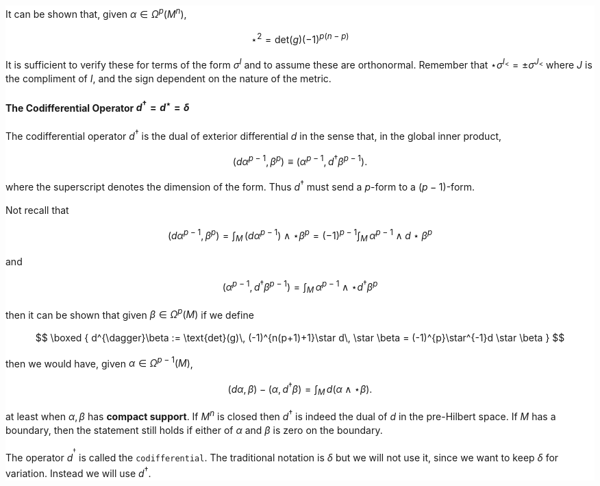 It can be shown that, given $\alpha \in\Omega^{p}(M^{n})$,

$$
\star^{2} = \text{det}(g) (-1)^{p(n-p)}
$$


It is sufficient to verify these for terms of the form $\sigma^{I}$ and to assume these are orthonormal. Remember that $\star\sigma^{I_ {<}} = \pm \sigma^{J_ {<}}$ where $J$ is the compliment of $I$, and the sign dependent on the nature of the metric. 


#### The Codifferential Operator $d^{\dagger}=d^{\star}=\delta$

The codifferential operator $d^{\dagger}$ is the dual of exterior differential $d$ in the sense that, in the global inner product,

$$
(d \alpha^{p-1},\beta^{p} ) \equiv (\alpha^{p-1},d^{\dagger}\beta^{p-1}).
$$

where the superscript denotes the dimension of the form. Thus $d^{\dagger}$ must send a $p$-form to a $(p-1)$-form.

Not recall that 

$$
(d \alpha^{p-1},\beta^{p} ) = \int_ {M} \,  (d\alpha^{p-1})\wedge \star \beta^{p}=(-1)^{p-1}\int_ {M} \,  \alpha^{p-1}\wedge d\star \beta^{p}
$$

and 

$$
(\alpha^{p-1},d^{\dagger}\beta^{p-1}) = \int_ {M} \,  \alpha^{p-1}\wedge \star d^{\dagger}\beta^{p}
$$

then it can be shown that given $\beta \in\Omega^{p}(M)$ if we define 

$$
\boxed { 
d^{\dagger}\beta := \text{det}(g)\, (-1)^{n(p+1)+1}\star d\, \star \beta = (-1)^{p}\star^{-1}d \star \beta
} 
$$

then we would have, given $\alpha \in\Omega^{p-1}(M)$, 

$$
(d\alpha,\beta) - (\alpha,d^{\dagger}\beta) = \int_ {M} \,  d(\alpha \wedge \star \beta).
$$

at least when $\alpha,\beta$ has **compact support**. If $M^{n}$ is closed then $d^{\dagger}$ is indeed the dual of $d$ in the pre-Hilbert space. If $M$ has a boundary, then the statement still holds if either of $\alpha$ and $\beta$ is zero on the boundary. 

The operator $d^{^{\dagger}}$ is called the `codifferential`. The traditional notation is $\delta$ but we will not use it, since we want to keep $\delta$ for variation. Instead we will use $d^{\dagger}$.
